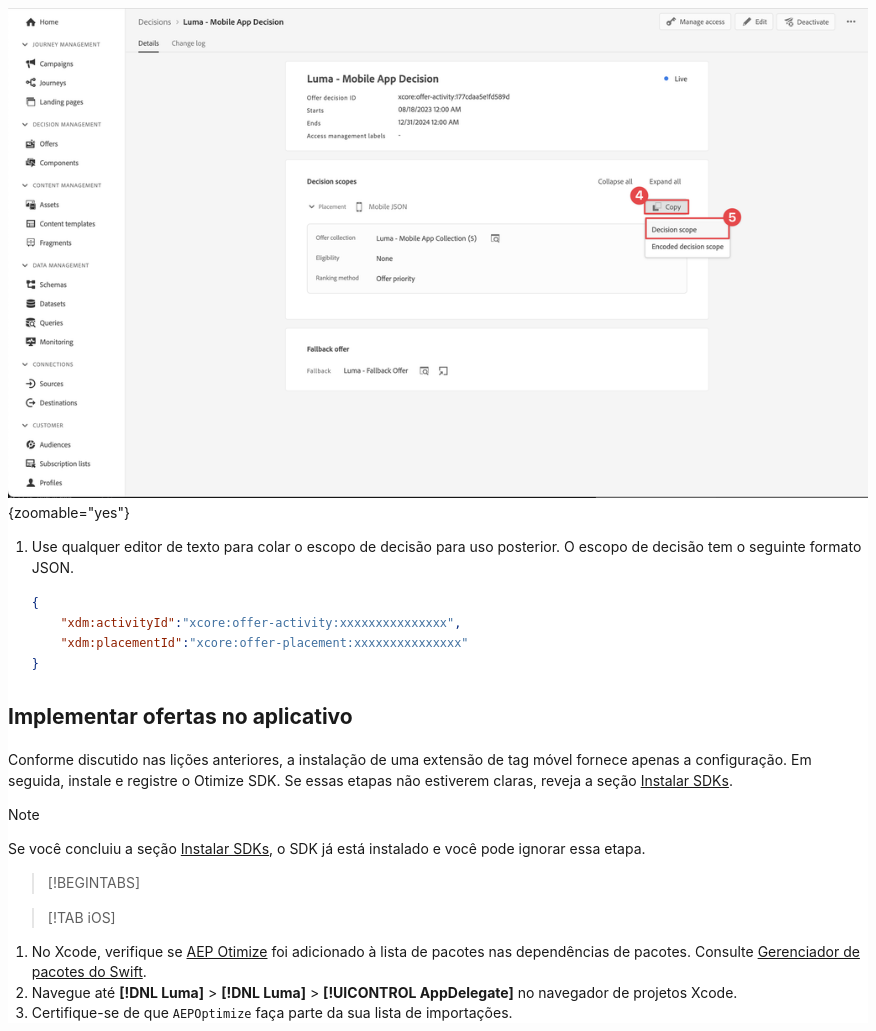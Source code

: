    ![Copiar escopo da decisão](assets/ajo-copy-decisionscope.png){zoomable="yes"}

1. Use qualquer editor de texto para colar o escopo de decisão para uso posterior. O escopo de decisão tem o seguinte formato JSON.

   ```json
   {
       "xdm:activityId":"xcore:offer-activity:xxxxxxxxxxxxxxx",
       "xdm:placementId":"xcore:offer-placement:xxxxxxxxxxxxxxx"
   }
   ```

## Implementar ofertas no aplicativo

Conforme discutido nas lições anteriores, a instalação de uma extensão de tag móvel fornece apenas a configuração. Em seguida, instale e registre o Otimize SDK. Se essas etapas não estiverem claras, reveja a seção [Instalar SDKs](install-sdks.md).

>[!NOTE]
>
>Se você concluiu a seção [Instalar SDKs](install-sdks.md), o SDK já está instalado e você pode ignorar essa etapa.
>

>[!BEGINTABS]

>[!TAB iOS]

1. No Xcode, verifique se [AEP Otimize](https://github.com/adobe/aepsdk-messaging-ios) foi adicionado à lista de pacotes nas dependências de pacotes. Consulte [Gerenciador de pacotes do Swift](install-sdks.md#swift-package-manager).
1. Navegue até **[!DNL Luma]** > **[!DNL Luma]** > **[!UICONTROL AppDelegate]** no navegador de projetos Xcode.
1. Certifique-se de que `AEPOptimize` faça parte da sua lista de importações.
